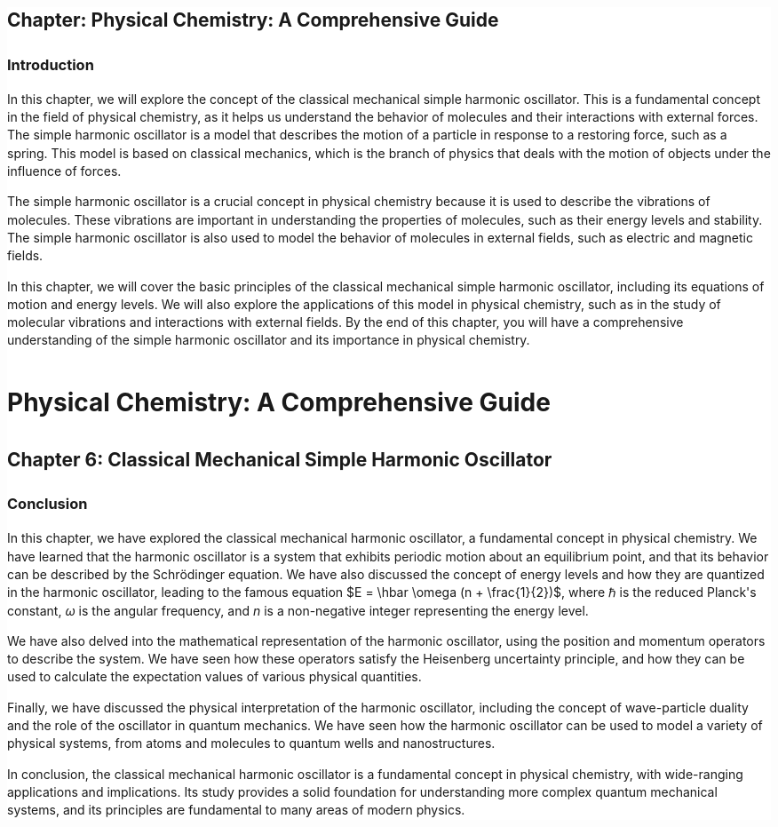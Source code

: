 
## Chapter: Physical Chemistry: A Comprehensive Guide

### Introduction

In this chapter, we will explore the concept of the classical mechanical simple harmonic oscillator. This is a fundamental concept in the field of physical chemistry, as it helps us understand the behavior of molecules and their interactions with external forces. The simple harmonic oscillator is a model that describes the motion of a particle in response to a restoring force, such as a spring. This model is based on classical mechanics, which is the branch of physics that deals with the motion of objects under the influence of forces.

The simple harmonic oscillator is a crucial concept in physical chemistry because it is used to describe the vibrations of molecules. These vibrations are important in understanding the properties of molecules, such as their energy levels and stability. The simple harmonic oscillator is also used to model the behavior of molecules in external fields, such as electric and magnetic fields.

In this chapter, we will cover the basic principles of the classical mechanical simple harmonic oscillator, including its equations of motion and energy levels. We will also explore the applications of this model in physical chemistry, such as in the study of molecular vibrations and interactions with external fields. By the end of this chapter, you will have a comprehensive understanding of the simple harmonic oscillator and its importance in physical chemistry.


# Physical Chemistry: A Comprehensive Guide

## Chapter 6: Classical Mechanical Simple Harmonic Oscillator




### Conclusion

In this chapter, we have explored the classical mechanical harmonic oscillator, a fundamental concept in physical chemistry. We have learned that the harmonic oscillator is a system that exhibits periodic motion about an equilibrium point, and that its behavior can be described by the Schrödinger equation. We have also discussed the concept of energy levels and how they are quantized in the harmonic oscillator, leading to the famous equation $E = \hbar \omega (n + \frac{1}{2})$, where $\hbar$ is the reduced Planck's constant, $\omega$ is the angular frequency, and $n$ is a non-negative integer representing the energy level.

We have also delved into the mathematical representation of the harmonic oscillator, using the position and momentum operators to describe the system. We have seen how these operators satisfy the Heisenberg uncertainty principle, and how they can be used to calculate the expectation values of various physical quantities.

Finally, we have discussed the physical interpretation of the harmonic oscillator, including the concept of wave-particle duality and the role of the oscillator in quantum mechanics. We have seen how the harmonic oscillator can be used to model a variety of physical systems, from atoms and molecules to quantum wells and nanostructures.

In conclusion, the classical mechanical harmonic oscillator is a fundamental concept in physical chemistry, with wide-ranging applications and implications. Its study provides a solid foundation for understanding more complex quantum mechanical systems, and its principles are fundamental to many areas of modern physics.
